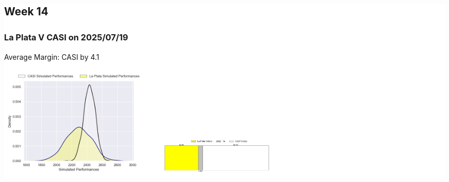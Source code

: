 </p>

## Week 14

### La Plata V CASI on 2025/07/19


Average Margin: CASI by 4.1

<p float="left">
<img src="plots\2025-07-19-LaPlata_V_CASI_performances.png" width="32%" />
<img src="plots\2025-07-19-LaPlata_V_CASI_resultbar.png" width="32%" />